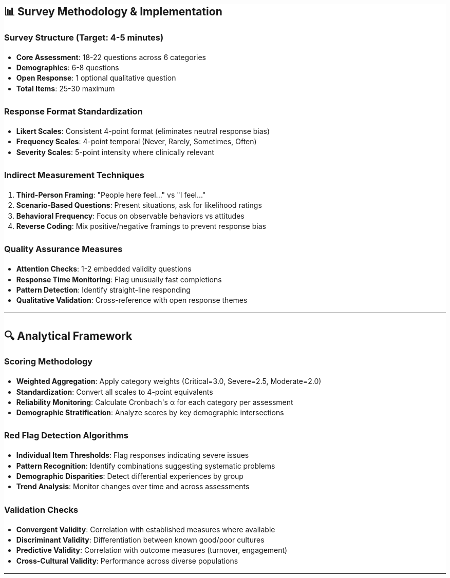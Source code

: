 
## 📊 Survey Methodology & Implementation

### Survey Structure (Target: 4-5 minutes)
- **Core Assessment**: 18-22 questions across 6 categories
- **Demographics**: 6-8 questions
- **Open Response**: 1 optional qualitative question
- **Total Items**: 25-30 maximum

### Response Format Standardization
- **Likert Scales**: Consistent 4-point format (eliminates neutral response bias)
- **Frequency Scales**: 4-point temporal (Never, Rarely, Sometimes, Often)
- **Severity Scales**: 5-point intensity where clinically relevant

### Indirect Measurement Techniques
1. **Third-Person Framing**: "People here feel..." vs "I feel..."
2. **Scenario-Based Questions**: Present situations, ask for likelihood ratings
3. **Behavioral Frequency**: Focus on observable behaviors vs attitudes
4. **Reverse Coding**: Mix positive/negative framings to prevent response bias

### Quality Assurance Measures
- **Attention Checks**: 1-2 embedded validity questions
- **Response Time Monitoring**: Flag unusually fast completions
- **Pattern Detection**: Identify straight-line responding
- **Qualitative Validation**: Cross-reference with open response themes

---

## 🔍 Analytical Framework

### Scoring Methodology
- **Weighted Aggregation**: Apply category weights (Critical=3.0, Severe=2.5, Moderate=2.0)
- **Standardization**: Convert all scales to 4-point equivalents
- **Reliability Monitoring**: Calculate Cronbach's α for each category per assessment
- **Demographic Stratification**: Analyze scores by key demographic intersections

### Red Flag Detection Algorithms
- **Individual Item Thresholds**: Flag responses indicating severe issues
- **Pattern Recognition**: Identify combinations suggesting systematic problems
- **Demographic Disparities**: Detect differential experiences by group
- **Trend Analysis**: Monitor changes over time and across assessments

### Validation Checks
- **Convergent Validity**: Correlation with established measures where available
- **Discriminant Validity**: Differentiation between known good/poor cultures
- **Predictive Validity**: Correlation with outcome measures (turnover, engagement)
- **Cross-Cultural Validity**: Performance across diverse populations

---
